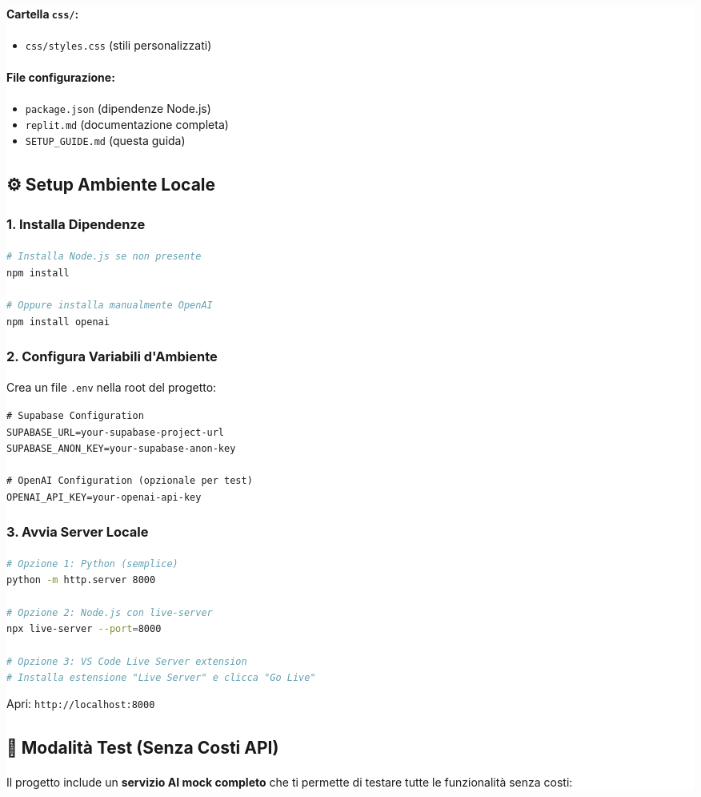 #### Cartella `css/`:
- `css/styles.css` (stili personalizzati)

#### File configurazione:
- `package.json` (dipendenze Node.js)
- `replit.md` (documentazione completa)
- `SETUP_GUIDE.md` (questa guida)

## ⚙️ Setup Ambiente Locale

### 1. Installa Dipendenze

```bash
# Installa Node.js se non presente
npm install

# Oppure installa manualmente OpenAI
npm install openai
```

### 2. Configura Variabili d'Ambiente

Crea un file `.env` nella root del progetto:

```env
# Supabase Configuration
SUPABASE_URL=your-supabase-project-url
SUPABASE_ANON_KEY=your-supabase-anon-key

# OpenAI Configuration (opzionale per test)
OPENAI_API_KEY=your-openai-api-key
```

### 3. Avvia Server Locale

```bash
# Opzione 1: Python (semplice)
python -m http.server 8000

# Opzione 2: Node.js con live-server
npx live-server --port=8000

# Opzione 3: VS Code Live Server extension
# Installa estensione "Live Server" e clicca "Go Live"
```

Apri: `http://localhost:8000`

## 🧪 Modalità Test (Senza Costi API)

Il progetto include un **servizio AI mock completo** che ti permette di testare tutte le funzionalità senza costi:
